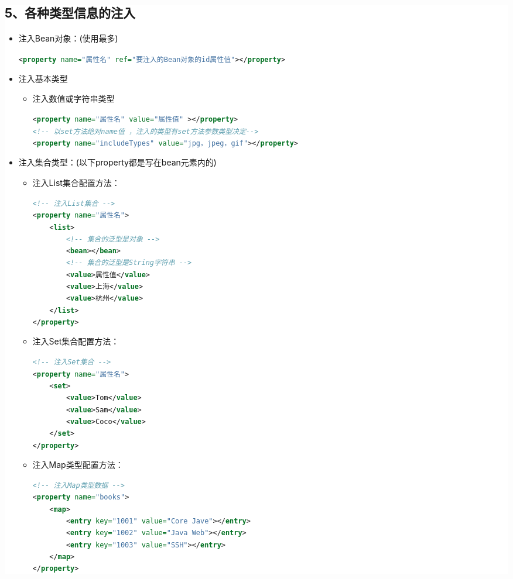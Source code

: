 
## 5、各种类型信息的注入

- 注入Bean对象：(使用最多)
	```xml
	<property name="属性名" ref="要注入的Bean对象的id属性值"></property>
	```

- 注入基本类型
	- 注入数值或字符串类型
		```xml
		<property name="属性名" value="属性值" ></property>
		<!-- 以set方法绝对name值 ，注入的类型有set方法参数类型决定-->
		<property name="includeTypes" value="jpg，jpeg，gif"></property>
		```

- 注入集合类型：(以下property都是写在bean元素内的)

	- 注入List集合配置方法：
		```xml
		<!-- 注入List集合 -->
		<property name="属性名">
			<list>
				<!-- 集合的泛型是对象 -->
				<bean></bean>
				<!-- 集合的泛型是String字符串 -->
				<value>属性值</value>
				<value>上海</value>
				<value>杭州</value>
			</list>
		</property>
		```	
	- 注入Set集合配置方法：
		```xml
		<!-- 注入Set集合 -->
		<property name="属性名">
			<set>
				<value>Tom</value>
				<value>Sam</value>
				<value>Coco</value>
			</set>
		</property>
		```
	- 注入Map类型配置方法：
		```xml
		<!-- 注入Map类型数据 -->
		<property name="books">
			<map>
				<entry key="1001" value="Core Jave"></entry>
				<entry key="1002" value="Java Web"></entry>
				<entry key="1003" value="SSH"></entry>
			</map>
		</property>
		```
				